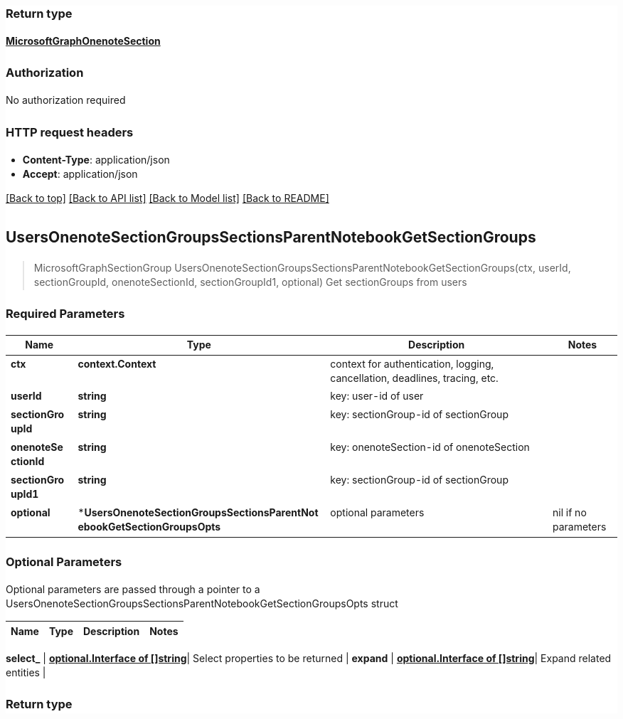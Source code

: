 ### Return type

[**MicrosoftGraphOnenoteSection**](microsoft.graph.onenoteSection.md)

### Authorization

No authorization required

### HTTP request headers

- **Content-Type**: application/json
- **Accept**: application/json

[[Back to top]](#) [[Back to API list]](../README.md#documentation-for-api-endpoints)
[[Back to Model list]](../README.md#documentation-for-models)
[[Back to README]](../README.md)


## UsersOnenoteSectionGroupsSectionsParentNotebookGetSectionGroups

> MicrosoftGraphSectionGroup UsersOnenoteSectionGroupsSectionsParentNotebookGetSectionGroups(ctx, userId, sectionGroupId, onenoteSectionId, sectionGroupId1, optional)
Get sectionGroups from users

### Required Parameters


Name | Type | Description  | Notes
------------- | ------------- | ------------- | -------------
**ctx** | **context.Context** | context for authentication, logging, cancellation, deadlines, tracing, etc.
**userId** | **string**| key: user-id of user | 
**sectionGroupId** | **string**| key: sectionGroup-id of sectionGroup | 
**onenoteSectionId** | **string**| key: onenoteSection-id of onenoteSection | 
**sectionGroupId1** | **string**| key: sectionGroup-id of sectionGroup | 
 **optional** | ***UsersOnenoteSectionGroupsSectionsParentNotebookGetSectionGroupsOpts** | optional parameters | nil if no parameters

### Optional Parameters

Optional parameters are passed through a pointer to a UsersOnenoteSectionGroupsSectionsParentNotebookGetSectionGroupsOpts struct


Name | Type | Description  | Notes
------------- | ------------- | ------------- | -------------




 **select_** | [**optional.Interface of []string**](string.md)| Select properties to be returned | 
 **expand** | [**optional.Interface of []string**](string.md)| Expand related entities | 

### Return type
